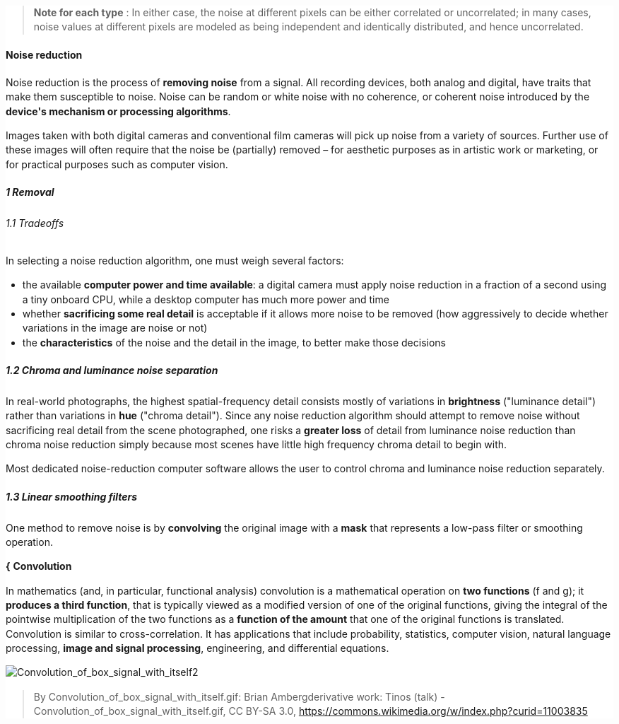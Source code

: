 > **Note for each type** : In either case, the noise at different pixels can be either correlated or uncorrelated; in many cases, noise values at different pixels are modeled as being independent and identically distributed, and hence uncorrelated.

#### Noise reduction

Noise reduction is the process of **removing noise** from a signal.
All recording devices, both analog and digital, have traits that make them susceptible to noise. Noise can be random or white noise with no coherence, or coherent noise introduced by the **device's mechanism or processing algorithms**.

Images taken with both digital cameras and conventional film cameras will pick up noise from a variety of sources. Further use of these images will often require that the noise be (partially) removed – for aesthetic purposes as in artistic work or marketing, or for practical purposes such as computer vision.

##### 1 Removal
###### 1.1 Tradeoffs

In selecting a noise reduction algorithm, one must weigh several factors:

+ the available **computer power and time available**: a digital camera must apply noise reduction in a fraction of a second using a tiny onboard CPU, while a desktop computer has much more power and time
+ whether **sacrificing some real detail** is acceptable if it allows more noise to be removed (how aggressively to decide whether variations in the image are noise or not)
+ the **characteristics** of the noise and the detail in the image, to better make those decisions

##### 1.2 Chroma and luminance noise separation

In real-world photographs, the highest spatial-frequency detail consists mostly of variations in **brightness** ("luminance detail") rather than variations in **hue** ("chroma detail"). Since any noise reduction algorithm should attempt to remove noise without sacrificing real detail from the scene photographed, one risks a **greater loss** of detail from luminance noise reduction than chroma noise reduction simply because most scenes have little high frequency chroma detail to begin with.

Most dedicated noise-reduction computer software allows the user to control chroma and luminance noise reduction separately.

##### 1.3 Linear smoothing filters
One method to remove noise is by **convolving** the original image with a **mask** that represents a low-pass filter or smoothing operation.

**{**
**Convolution**

In mathematics (and, in particular, functional analysis) convolution is a mathematical operation on **two functions** (f and g); it **produces a third function**, that is typically viewed as a modified version of one of the original functions, giving the integral of the pointwise multiplication of the two functions as a **function of the amount** that one of the original functions is translated. Convolution is similar to cross-correlation. It has applications that include probability, statistics, computer vision, natural language processing, **image and signal processing**, engineering, and differential equations.

![Convolution_of_box_signal_with_itself2](https://i.imgur.com/Q00Uhfn.gif)
> By Convolution_of_box_signal_with_itself.gif: Brian Ambergderivative work: Tinos (talk) - Convolution_of_box_signal_with_itself.gif, CC BY-SA 3.0, https://commons.wikimedia.org/w/index.php?curid=11003835
